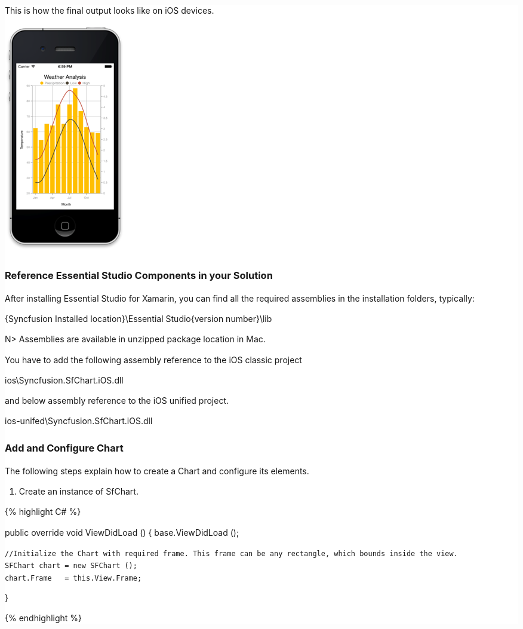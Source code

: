 
This is how the final output looks like on iOS devices.



![](Create-your-first-Chart-in-XamariniOS_images/img1.png)



### Reference Essential Studio Components in your Solution

After installing Essential Studio for Xamarin, you can find all the required assemblies in the installation folders, typically:

{Syncfusion Installed location}\Essential Studio\{version number}\lib



N> Assemblies are available in unzipped package location in Mac.

You have to add the following assembly reference to the iOS classic project


ios\Syncfusion.SfChart.iOS.dll

and below assembly reference to the iOS unified project.


ios-unifed\Syncfusion.SfChart.iOS.dll

### Add and Configure Chart

The following steps explain how to create a Chart and configure its elements.

1. Create an instance of SfChart.

{% highlight C# %}  

public override void ViewDidLoad ()
{
	base.ViewDidLoad ();

	//Initialize the Chart with required frame. This frame can be any rectangle, which bounds inside the view.
	SFChart chart = new SFChart ();
	chart.Frame   = this.View.Frame;
}

{% endhighlight %}
